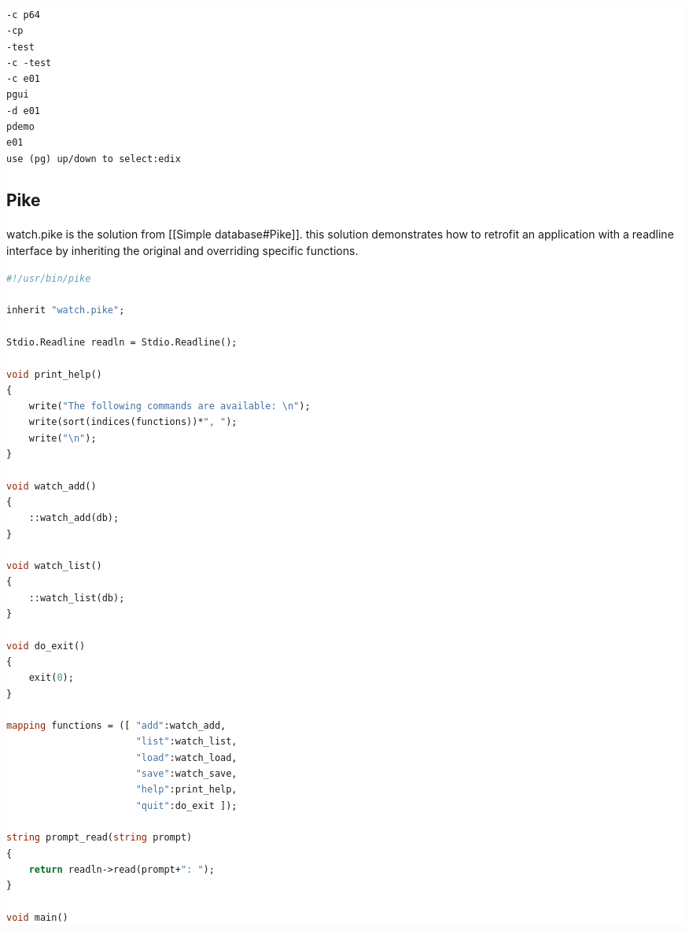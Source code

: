 ```txt
-c p64
-cp
-test
-c -test
-c e01
pgui
-d e01
pdemo
e01
use (pg) up/down to select:edix

```



## Pike


watch.pike is the solution from [[Simple database#Pike]]. this solution demonstrates how to retrofit an application with a readline interface by inheriting the original and overriding specific functions.


```pike
#!/usr/bin/pike

inherit "watch.pike";

Stdio.Readline readln = Stdio.Readline();

void print_help()
{
    write("The following commands are available: \n");
    write(sort(indices(functions))*", ");
    write("\n");
}

void watch_add()
{
    ::watch_add(db);
}

void watch_list()
{
    ::watch_list(db);
}

void do_exit()
{
    exit(0);
}

mapping functions = ([ "add":watch_add,
                       "list":watch_list,
                       "load":watch_load,
                       "save":watch_save,
                       "help":print_help,
                       "quit":do_exit ]);

string prompt_read(string prompt)
{
    return readln->read(prompt+": ");
}

void main()
```